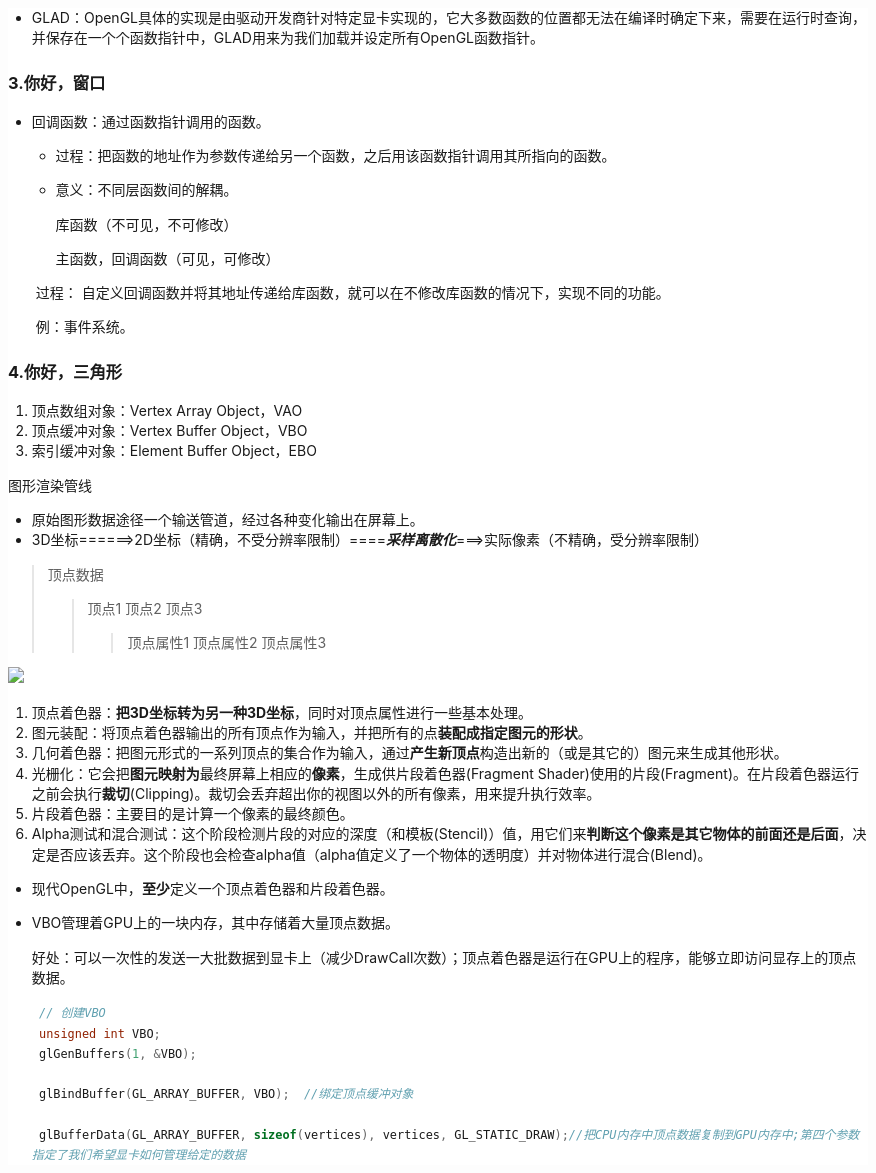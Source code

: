 - GLAD：OpenGL具体的实现是由驱动开发商针对特定显卡实现的，它大多数函数的位置都无法在编译时确定下来，需要在运行时查询，并保存在一个个函数指针中，GLAD用来为我们加载并设定所有OpenGL函数指针。

### 3.你好，窗口

- 回调函数：通过函数指针调用的函数。

  - 过程：把函数的地址作为参数传递给另一个函数，之后用该函数指针调用其所指向的函数。

  - 意义：不同层函数间的解耦。

    库函数（不可见，不可修改）

    主函数，回调函数（可见，可修改）

  ​       过程： 自定义回调函数并将其地址传递给库函数，就可以在不修改库函数的情况下，实现不同的功能。

  ​	   例：事件系统。
  
### 4.你好，三角形

1. 顶点数组对象：Vertex Array Object，VAO
2. 顶点缓冲对象：Vertex Buffer Object，VBO
3. 索引缓冲对象：Element Buffer Object，EBO

图形渲染管线

- 原始图形数据途径一个输送管道，经过各种变化输出在屏幕上。
- 3D坐标======>2D坐标（精确，不受分辨率限制）====***采样离散化***===>实际像素（不精确，受分辨率限制）       

>顶点数据
>>顶点1
>>顶点2
>>顶点3
>>
>>>顶点属性1
>>>顶点属性2
>>>顶点属性3

![](D:\Download\Notes\LearnOpenGL\pipeline.png)



1. 顶点着色器：**把3D坐标转为另一种3D坐标**，同时对顶点属性进行一些基本处理。
2. 图元装配：将顶点着色器输出的所有顶点作为输入，并把所有的点**装配成指定图元的形状**。
3. 几何着色器：把图元形式的一系列顶点的集合作为输入，通过**产生新顶点**构造出新的（或是其它的）图元来生成其他形状。
4. 光栅化：它会把**图元映射为**最终屏幕上相应的**像素**，生成供片段着色器(Fragment Shader)使用的片段(Fragment)。在片段着色器运行之前会执行**裁切**(Clipping)。裁切会丢弃超出你的视图以外的所有像素，用来提升执行效率。
5. 片段着色器：主要目的是计算一个像素的最终颜色。
6. Alpha测试和混合测试：这个阶段检测片段的对应的深度（和模板(Stencil)）值，用它们来**判断这个像素是其它物体的前面还是后面**，决定是否应该丢弃。这个阶段也会检查alpha值（alpha值定义了一个物体的透明度）并对物体进行混合(Blend)。

- 现代OpenGL中，**至少**定义一个顶点着色器和片段着色器。

- VBO管理着GPU上的一块内存，其中存储着大量顶点数据。

  好处：可以一次性的发送一大批数据到显卡上（减少DrawCall次数）；顶点着色器是运行在GPU上的程序，能够立即访问显存上的顶点数据。

  ~~~c
   // 创建VBO
   unsigned int VBO;
   glGenBuffers(1, &VBO);
   
   glBindBuffer(GL_ARRAY_BUFFER, VBO);  //绑定顶点缓冲对象
   
   glBufferData(GL_ARRAY_BUFFER, sizeof(vertices), vertices, GL_STATIC_DRAW);//把CPU内存中顶点数据复制到GPU内存中;第四个参数指定了我们希望显卡如何管理给定的数据
  ~~~
